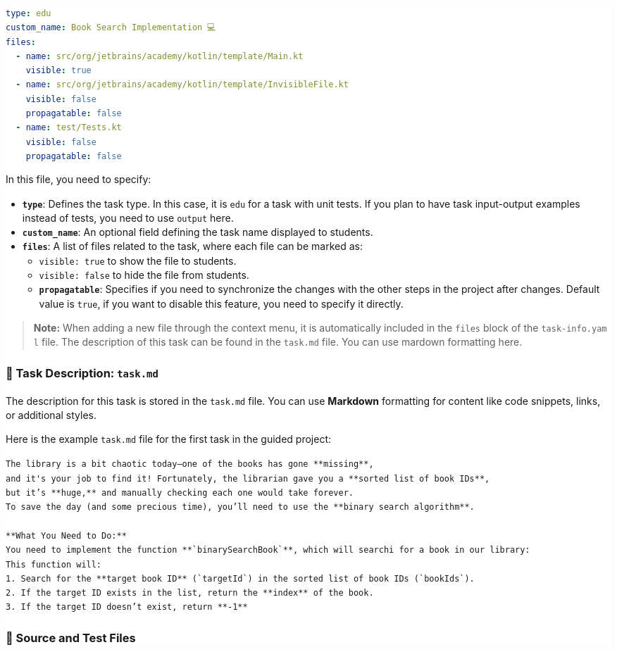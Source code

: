```yaml
type: edu
custom_name: Book Search Implementation 💻
files:
  - name: src/org/jetbrains/academy/kotlin/template/Main.kt
    visible: true
  - name: src/org/jetbrains/academy/kotlin/template/InvisibleFile.kt
    visible: false
    propagatable: false
  - name: test/Tests.kt
    visible: false
    propagatable: false
```

In this file, you need to specify:
- **`type`**: Defines the task type. In this case, it is `edu` for a task with unit tests. If you plan to have task input-output examples instead of tests, you need to use `output` here.
- **`custom_name`**: An optional field defining the task name displayed to students.
- **`files`**: A list of files related to the task, where each file can be marked as:
    - `visible: true` to show the file to students.
    - `visible: false` to hide the file from students.
    - **`propagatable`**: Specifies if you need to synchronize the changes with the other steps in the project after changes. Default value is `true`, if you want to disable this feature, you need to specify it directly.

> **Note:** When adding a new file through the context menu, it is automatically included in the `files` block of the `task-info.yaml` file.
The description of this task can be found in the `task.md` file. You can use mardown formatting here.

### 📝 Task Description: `task.md`

The description for this task is stored in the `task.md` file.
You can use **Markdown** formatting for content like code snippets, links, or additional styles.

Here is the example `task.md` file for the first task in the guided project:

```text
The library is a bit chaotic today—one of the books has gone **missing**, 
and it's your job to find it! Fortunately, the librarian gave you a **sorted list of book IDs**, 
but it’s **huge,** and manually checking each one would take forever. 
To save the day (and some precious time), you’ll need to use the **binary search algorithm**.

**What You Need to Do:**
You need to implement the function **`binarySearchBook`**, which will searchi for a book in our library:
This function will:
1. Search for the **target book ID** (`targetId`) in the sorted list of book IDs (`bookIds`).
2. If the target ID exists in the list, return the **index** of the book.
3. If the target ID doesn’t exist, return **-1**
```

### 📂 Source and Test Files
